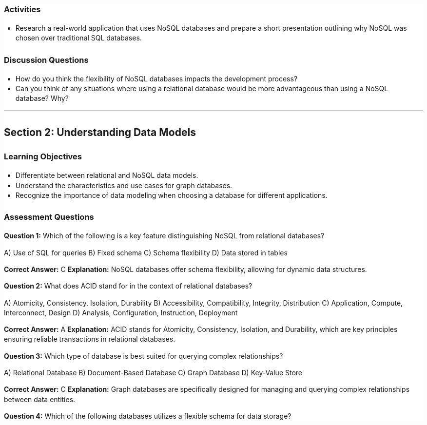 ### Activities
- Research a real-world application that uses NoSQL databases and prepare a short presentation outlining why NoSQL was chosen over traditional SQL databases.

### Discussion Questions
- How do you think the flexibility of NoSQL databases impacts the development process?
- Can you think of any situations where using a relational database would be more advantageous than using a NoSQL database? Why?

---

## Section 2: Understanding Data Models

### Learning Objectives
- Differentiate between relational and NoSQL data models.
- Understand the characteristics and use cases for graph databases.
- Recognize the importance of data modeling when choosing a database for different applications.

### Assessment Questions

**Question 1:** Which of the following is a key feature distinguishing NoSQL from relational databases?

  A) Use of SQL for queries
  B) Fixed schema
  C) Schema flexibility
  D) Data stored in tables

**Correct Answer:** C
**Explanation:** NoSQL databases offer schema flexibility, allowing for dynamic data structures.

**Question 2:** What does ACID stand for in the context of relational databases?

  A) Atomicity, Consistency, Isolation, Durability
  B) Accessibility, Compatibility, Integrity, Distribution
  C) Application, Compute, Interconnect, Design
  D) Analysis, Configuration, Instruction, Deployment

**Correct Answer:** A
**Explanation:** ACID stands for Atomicity, Consistency, Isolation, and Durability, which are key principles ensuring reliable transactions in relational databases.

**Question 3:** Which type of database is best suited for querying complex relationships?

  A) Relational Database
  B) Document-Based Database
  C) Graph Database
  D) Key-Value Store

**Correct Answer:** C
**Explanation:** Graph databases are specifically designed for managing and querying complex relationships between data entities.

**Question 4:** Which of the following databases utilizes a flexible schema for data storage?
